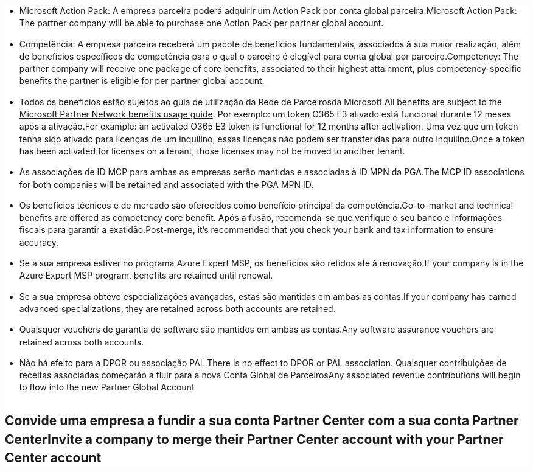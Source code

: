   - <span data-ttu-id="c9cf8-132">Microsoft Action Pack: A empresa parceira poderá adquirir um Action Pack por conta global parceira.</span><span class="sxs-lookup"><span data-stu-id="c9cf8-132">Microsoft Action Pack: The partner company will be able to purchase one Action Pack per partner global account.</span></span>

  - <span data-ttu-id="c9cf8-133">Competência: A empresa parceira receberá um pacote de benefícios fundamentais, associados à sua maior realização, além de benefícios específicos de competência para o qual o parceiro é elegível para conta global por parceiro.</span><span class="sxs-lookup"><span data-stu-id="c9cf8-133">Competency: The partner company will receive one package of core benefits, associated to their highest attainment, plus competency-specific benefits the partner is eligible for per partner global account.</span></span>

- <span data-ttu-id="c9cf8-134">Todos os benefícios estão sujeitos ao guia de utilização da [Rede de Parceiros](https://aka.ms/partner-benefits-use-guide)da Microsoft.</span><span class="sxs-lookup"><span data-stu-id="c9cf8-134">All benefits are subject to the [Microsoft Partner Network benefits usage guide](https://aka.ms/partner-benefits-use-guide).</span></span> <span data-ttu-id="c9cf8-135">Por exemplo: um token O365 E3 ativado está funcional durante 12 meses após a ativação.</span><span class="sxs-lookup"><span data-stu-id="c9cf8-135">For example: an activated O365 E3 token is functional for 12 months after activation.</span></span> <span data-ttu-id="c9cf8-136">Uma vez que um token tenha sido ativado para licenças de um inquilino, essas licenças não podem ser transferidas para outro inquilino.</span><span class="sxs-lookup"><span data-stu-id="c9cf8-136">Once a token has been activated for licenses on a tenant, those licenses may not be moved to another tenant.</span></span>

- <span data-ttu-id="c9cf8-137">As associações de ID MCP para ambas as empresas serão mantidas e associadas à ID MPN da PGA.</span><span class="sxs-lookup"><span data-stu-id="c9cf8-137">The MCP ID associations for both companies will be retained and associated with the PGA MPN ID.</span></span>

- <span data-ttu-id="c9cf8-138">Os benefícios técnicos e de mercado são oferecidos como benefício principal da competência.</span><span class="sxs-lookup"><span data-stu-id="c9cf8-138">Go-to-market and technical benefits are offered as competency core benefit.</span></span> <span data-ttu-id="c9cf8-139">Após a fusão, recomenda-se que verifique o seu banco e informações fiscais para garantir a exatidão.</span><span class="sxs-lookup"><span data-stu-id="c9cf8-139">Post-merge, it’s recommended that you check your bank and tax information to ensure accuracy.</span></span>

- <span data-ttu-id="c9cf8-140">Se a sua empresa estiver no programa Azure Expert MSP, os benefícios são retidos até à renovação.</span><span class="sxs-lookup"><span data-stu-id="c9cf8-140">If your company is in the Azure Expert MSP program, benefits are retained until renewal.</span></span>

- <span data-ttu-id="c9cf8-141">Se a sua empresa obteve especializações avançadas, estas são mantidas em ambas as contas.</span><span class="sxs-lookup"><span data-stu-id="c9cf8-141">If your company has earned advanced specializations, they are retained across both accounts are retained.</span></span>

- <span data-ttu-id="c9cf8-142">Quaisquer vouchers de garantia de software são mantidos em ambas as contas.</span><span class="sxs-lookup"><span data-stu-id="c9cf8-142">Any software assurance vouchers are retained across both accounts.</span></span> 

- <span data-ttu-id="c9cf8-143">Não há efeito para a DPOR ou associação PAL.</span><span class="sxs-lookup"><span data-stu-id="c9cf8-143">There is no effect to DPOR or PAL association.</span></span> <span data-ttu-id="c9cf8-144">Quaisquer contribuições de receitas associadas começarão a fluir para a nova Conta Global de Parceiros</span><span class="sxs-lookup"><span data-stu-id="c9cf8-144">Any associated revenue contributions will begin to flow into the new Partner Global Account</span></span>

## <a name="invite-a-company-to-merge-their-partner-center-account-with-your-partner-center-account"></a><span data-ttu-id="c9cf8-145">Convide uma empresa a fundir a sua conta Partner Center com a sua conta Partner Center</span><span class="sxs-lookup"><span data-stu-id="c9cf8-145">Invite a company to merge their Partner Center account with your Partner Center account</span></span>

